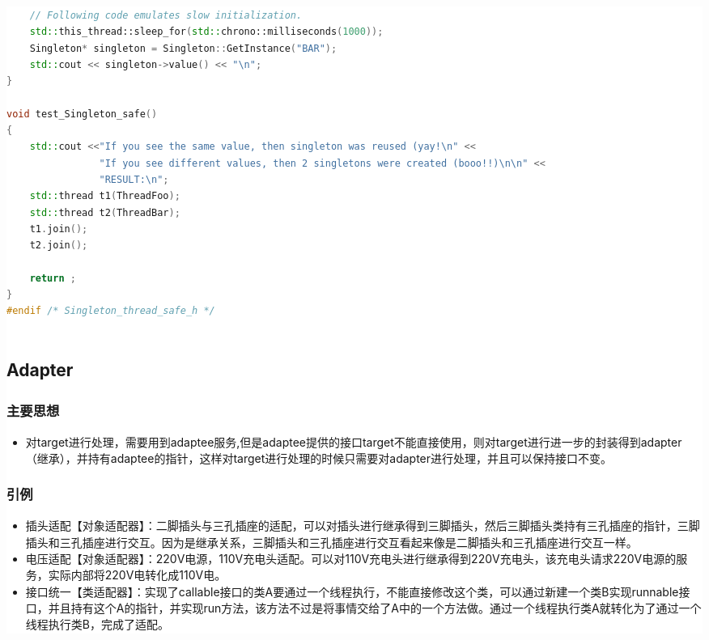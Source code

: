 ```c++
    // Following code emulates slow initialization.
    std::this_thread::sleep_for(std::chrono::milliseconds(1000));
    Singleton* singleton = Singleton::GetInstance("BAR");
    std::cout << singleton->value() << "\n";
}
  
void test_Singleton_safe()
{
    std::cout <<"If you see the same value, then singleton was reused (yay!\n" <<
                "If you see different values, then 2 singletons were created (booo!!)\n\n" <<
                "RESULT:\n";
    std::thread t1(ThreadFoo);
    std::thread t2(ThreadBar);
    t1.join();
    t2.join();
  
    return ;
}
#endif /* Singleton_thread_safe_h */
  
```
  
  
##  Adapter
  
###  主要思想
  
- 对target进行处理，需要用到adaptee服务,但是adaptee提供的接口target不能直接使用，则对target进行进一步的封装得到adapter（继承），并持有adaptee的指针，这样对target进行处理的时候只需要对adapter进行处理，并且可以保持接口不变。
###  引例
  
- 插头适配【对象适配器】：二脚插头与三孔插座的适配，可以对插头进行继承得到三脚插头，然后三脚插头类持有三孔插座的指针，三脚插头和三孔插座进行交互。因为是继承关系，三脚插头和三孔插座进行交互看起来像是二脚插头和三孔插座进行交互一样。
- 电压适配【对象适配器】：220V电源，110V充电头适配。可以对110V充电头进行继承得到220V充电头，该充电头请求220V电源的服务，实际内部将220V电转化成110V电。
- 接口统一【类适配器】：实现了callable接口的类A要通过一个线程执行，不能直接修改这个类，可以通过新建一个类B实现runnable接口，并且持有这个A的指针，并实现run方法，该方法不过是将事情交给了A中的一个方法做。通过一个线程执行类A就转化为了通过一个线程执行类B，完成了适配。